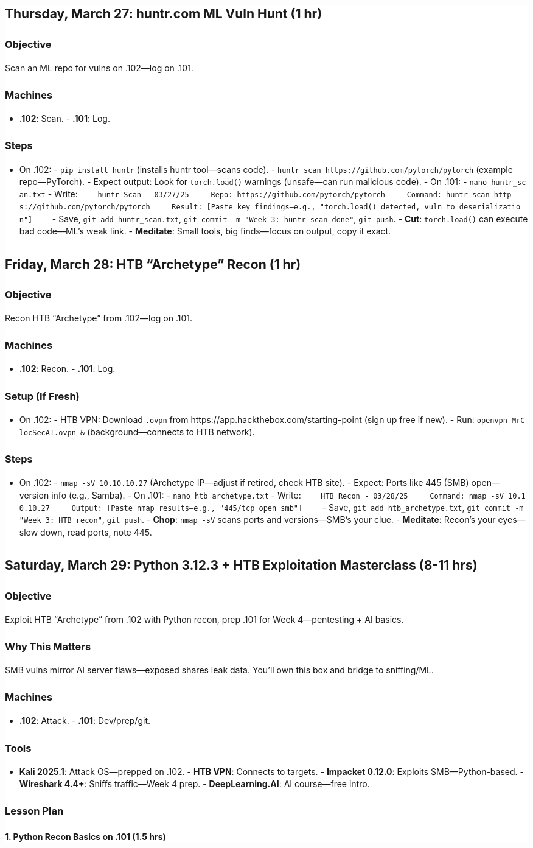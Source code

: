 ## Thursday, March 27: huntr.com ML Vuln Hunt (1 hr)
### Objective
Scan an ML repo for vulns on .102—log on .101.
### Machines
- **.102**: Scan. - **.101**: Log.
### Steps
- On .102:   - `pip install huntr` (installs huntr tool—scans code).   - `huntr scan https://github.com/pytorch/pytorch` (example repo—PyTorch).   - Expect output: Look for `torch.load()` warnings (unsafe—can run malicious code). - On .101:   - `nano huntr_scan.txt`   - Write:     ```     huntr Scan - 03/27/25     Repo: https://github.com/pytorch/pytorch     Command: huntr scan https://github.com/pytorch/pytorch     Result: [Paste key findings—e.g., "torch.load() detected, vuln to deserialization"]     ```   - Save, `git add huntr_scan.txt`, `git commit -m "Week 3: huntr scan done"`, `git push`. - **Cut**: `torch.load()` can execute bad code—ML’s weak link. - **Meditate**: Small tools, big finds—focus on output, copy it exact.
## Friday, March 28: HTB “Archetype” Recon (1 hr)
### Objective
Recon HTB “Archetype” from .102—log on .101.
### Machines
- **.102**: Recon. - **.101**: Log.
### Setup (If Fresh)
- On .102:   - HTB VPN: Download `.ovpn` from https://app.hackthebox.com/starting-point (sign up free if new).   - Run: `openvpn MrClocSecAI.ovpn &` (background—connects to HTB network).  
### Steps
- On .102:   - `nmap -sV 10.10.10.27` (Archetype IP—adjust if retired, check HTB site).   - Expect: Ports like 445 (SMB) open—version info (e.g., Samba). - On .101:   - `nano htb_archetype.txt`   - Write:     ```     HTB Recon - 03/28/25     Command: nmap -sV 10.10.10.27     Output: [Paste nmap results—e.g., "445/tcp open smb"]     ```   - Save, `git add htb_archetype.txt`, `git commit -m "Week 3: HTB recon"`, `git push`. - **Chop**: `nmap -sV` scans ports and versions—SMB’s your clue. - **Meditate**: Recon’s your eyes—slow down, read ports, note 445.
## Saturday, March 29: Python 3.12.3 + HTB Exploitation Masterclass (8-11 hrs)
### Objective
Exploit HTB “Archetype” from .102 with Python recon, prep .101 for Week 4—pentesting + AI basics.
### Why This Matters
SMB vulns mirror AI server flaws—exposed shares leak data. You’ll own this box and bridge to sniffing/ML.
### Machines
- **.102**: Attack. - **.101**: Dev/prep/git.
### Tools
- **Kali 2025.1**: Attack OS—prepped on .102. - **HTB VPN**: Connects to targets. - **Impacket 0.12.0**: Exploits SMB—Python-based. - **Wireshark 4.4+**: Sniffs traffic—Week 4 prep. - **DeepLearning.AI**: AI course—free intro.
### Lesson Plan
#### 1. Python Recon Basics on .101 (1.5 hrs)